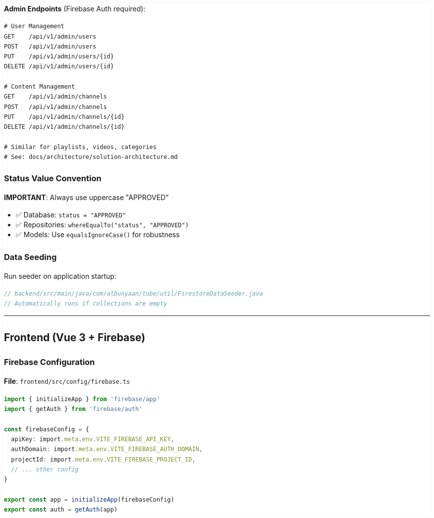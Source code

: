 **Admin Endpoints** (Firebase Auth required):
```
# User Management
GET    /api/v1/admin/users
POST   /api/v1/admin/users
PUT    /api/v1/admin/users/{id}
DELETE /api/v1/admin/users/{id}

# Content Management
GET    /api/v1/admin/channels
POST   /api/v1/admin/channels
PUT    /api/v1/admin/channels/{id}
DELETE /api/v1/admin/channels/{id}

# Similar for playlists, videos, categories
# See: docs/architecture/solution-architecture.md
```

### Status Value Convention

**IMPORTANT**: Always use uppercase "APPROVED"
- ✅ Database: `status = "APPROVED"`
- ✅ Repositories: `whereEqualTo("status", "APPROVED")`
- ✅ Models: Use `equalsIgnoreCase()` for robustness

### Data Seeding

Run seeder on application startup:
```java
// backend/src/main/java/com/albunyaan/tube/util/FirestoreDataSeeder.java
// Automatically runs if collections are empty
```

---

## Frontend (Vue 3 + Firebase)

### Firebase Configuration

**File**: `frontend/src/config/firebase.ts`
```typescript
import { initializeApp } from 'firebase/app'
import { getAuth } from 'firebase/auth'

const firebaseConfig = {
  apiKey: import.meta.env.VITE_FIREBASE_API_KEY,
  authDomain: import.meta.env.VITE_FIREBASE_AUTH_DOMAIN,
  projectId: import.meta.env.VITE_FIREBASE_PROJECT_ID,
  // ... other config
}

export const app = initializeApp(firebaseConfig)
export const auth = getAuth(app)
```
